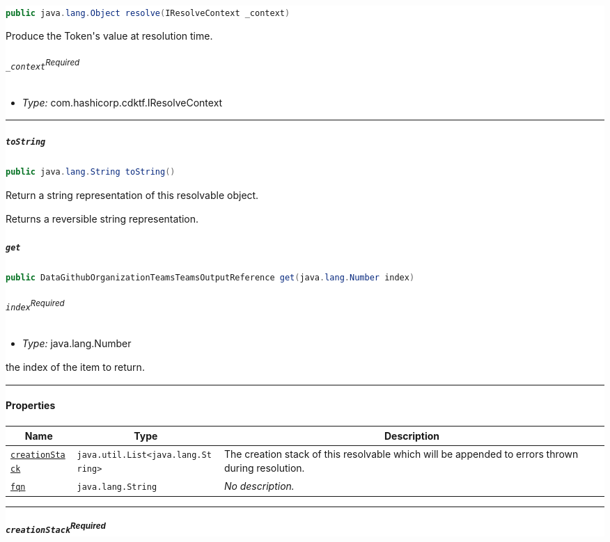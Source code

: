 ```java
public java.lang.Object resolve(IResolveContext _context)
```

Produce the Token's value at resolution time.

###### `_context`<sup>Required</sup> <a name="_context" id="@cdktf/provider-github.dataGithubOrganizationTeams.DataGithubOrganizationTeamsTeamsList.resolve.parameter._context"></a>

- *Type:* com.hashicorp.cdktf.IResolveContext

---

##### `toString` <a name="toString" id="@cdktf/provider-github.dataGithubOrganizationTeams.DataGithubOrganizationTeamsTeamsList.toString"></a>

```java
public java.lang.String toString()
```

Return a string representation of this resolvable object.

Returns a reversible string representation.

##### `get` <a name="get" id="@cdktf/provider-github.dataGithubOrganizationTeams.DataGithubOrganizationTeamsTeamsList.get"></a>

```java
public DataGithubOrganizationTeamsTeamsOutputReference get(java.lang.Number index)
```

###### `index`<sup>Required</sup> <a name="index" id="@cdktf/provider-github.dataGithubOrganizationTeams.DataGithubOrganizationTeamsTeamsList.get.parameter.index"></a>

- *Type:* java.lang.Number

the index of the item to return.

---


#### Properties <a name="Properties" id="Properties"></a>

| **Name** | **Type** | **Description** |
| --- | --- | --- |
| <code><a href="#@cdktf/provider-github.dataGithubOrganizationTeams.DataGithubOrganizationTeamsTeamsList.property.creationStack">creationStack</a></code> | <code>java.util.List<java.lang.String></code> | The creation stack of this resolvable which will be appended to errors thrown during resolution. |
| <code><a href="#@cdktf/provider-github.dataGithubOrganizationTeams.DataGithubOrganizationTeamsTeamsList.property.fqn">fqn</a></code> | <code>java.lang.String</code> | *No description.* |

---

##### `creationStack`<sup>Required</sup> <a name="creationStack" id="@cdktf/provider-github.dataGithubOrganizationTeams.DataGithubOrganizationTeamsTeamsList.property.creationStack"></a>
